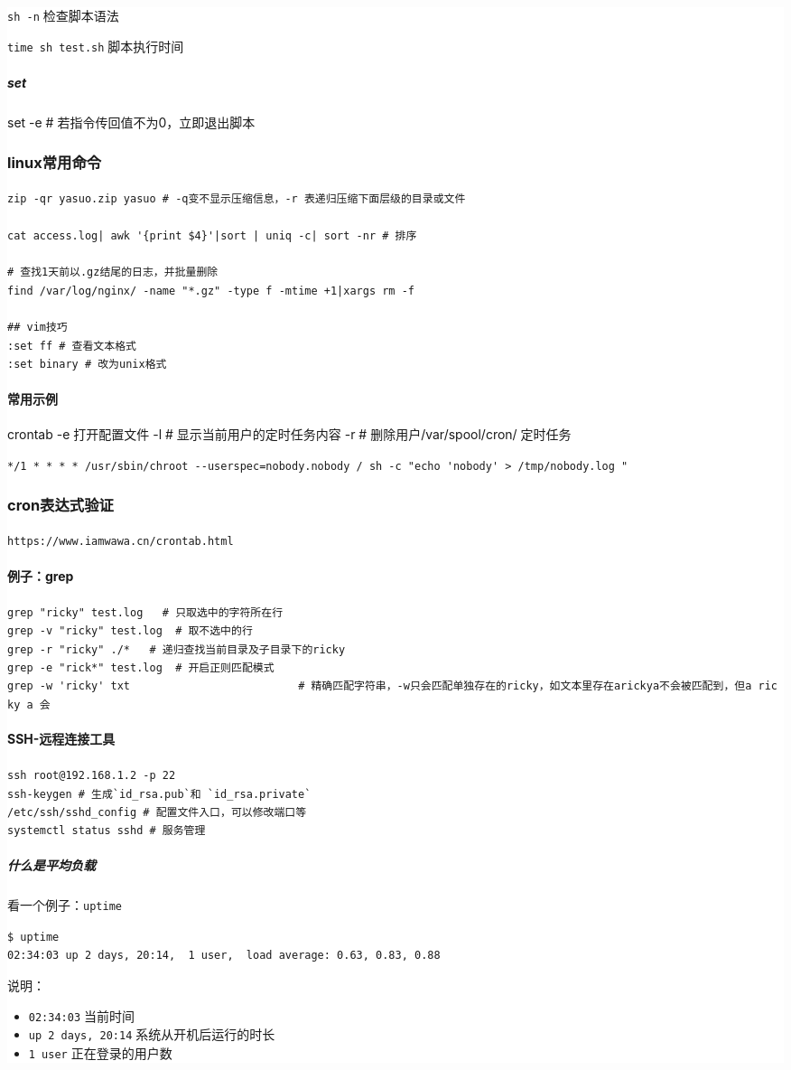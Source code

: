 ```sh -n``` 
检查脚本语法

```time sh test.sh``` 
脚本执行时间

##### set
set -e      # 若指令传回值不为0，立即退出脚本

### linux常用命令
```
zip -qr yasuo.zip yasuo # -q变不显示压缩信息，-r 表递归压缩下面层级的目录或文件

cat access.log| awk '{print $4}'|sort | uniq -c| sort -nr # 排序

# 查找1天前以.gz结尾的日志，并批量删除
find /var/log/nginx/ -name "*.gz" -type f -mtime +1|xargs rm -f

## vim技巧
:set ff # 查看文本格式
:set binary # 改为unix格式
```


#### 常用示例
crontab -e 打开配置文件
-l # 显示当前用户的定时任务内容
-r # 删除用户/var/spool/cron/ 定时任务
```
*/1 * * * * /usr/sbin/chroot --userspec=nobody.nobody / sh -c "echo 'nobody' > /tmp/nobody.log "
```

### cron表达式验证
```
https://www.iamwawa.cn/crontab.html
```

#### 例子：grep
```
grep "ricky" test.log   # 只取选中的字符所在行
grep -v "ricky" test.log  # 取不选中的行
grep -r "ricky" ./*   # 递归查找当前目录及子目录下的ricky
grep -e "rick*" test.log  # 开启正则匹配模式
grep -w 'ricky' txt                          # 精确匹配字符串，-w只会匹配单独存在的ricky，如文本里存在arickya不会被匹配到，但a ricky a 会
```
#### SSH-远程连接工具
```
ssh root@192.168.1.2 -p 22
ssh-keygen # 生成`id_rsa.pub`和 `id_rsa.private`
/etc/ssh/sshd_config # 配置文件入口，可以修改端口等
systemctl status sshd # 服务管理
```


##### 什么是平均负载
看一个例子：`uptime`
```
$ uptime
02:34:03 up 2 days, 20:14,  1 user,  load average: 0.63, 0.83, 0.88
```
说明：
- `02:34:03` 当前时间
- `up 2 days, 20:14` 系统从开机后运行的时长
- `1 user` 正在登录的用户数
```